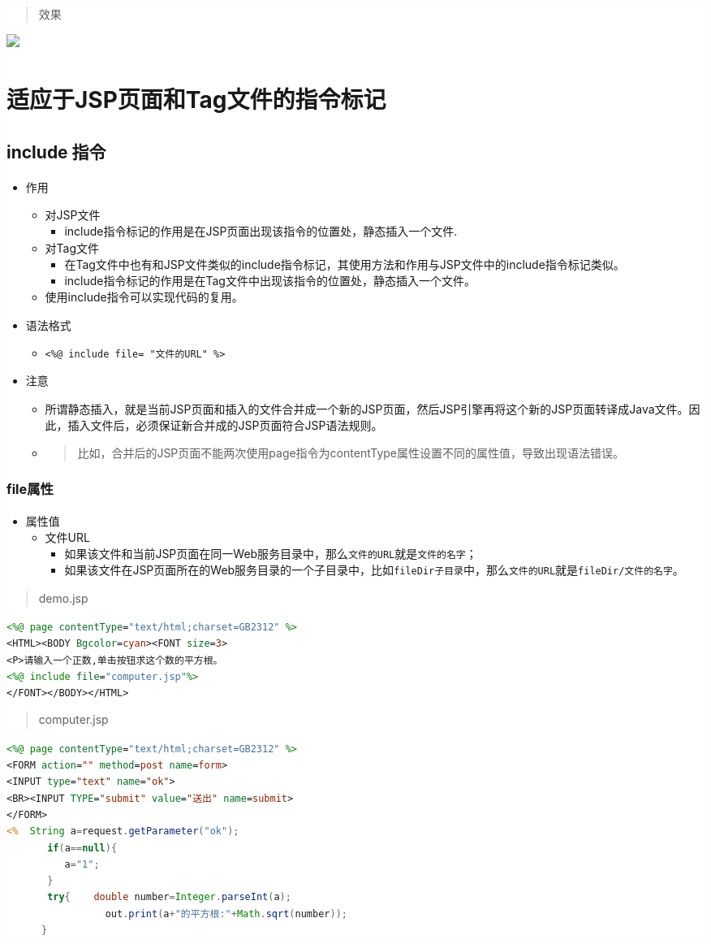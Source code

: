 > 效果

![](https://img1.zlogs.net/20/20200506091936.png)











# 适应于JSP页面和Tag文件的指令标记

## include 指令

+ 作用

  + 对JSP文件
    + include指令标记的作用是在JSP页面出现该指令的位置处，静态插入一个文件.
  + 对Tag文件
    +  在Tag文件中也有和JSP文件类似的include指令标记，其使用方法和作用与JSP文件中的include指令标记类似。
    +   include指令标记的作用是在Tag文件中出现该指令的位置处，静态插入一个文件。
  + 使用include指令可以实现代码的复用。

+ 语法格式

  + ```
    <%@ include file= "文件的URL" %>
    ```

+ 注意
  + 所谓静态插入，就是当前JSP页面和插入的文件合并成一个新的JSP页面，然后JSP引擎再将这个新的JSP页面转译成Java文件。因此，插入文件后，必须保证新合并成的JSP页面符合JSP语法规则。

  + > 比如，合并后的JSP页面不能两次使用page指令为contentType属性设置不同的属性值，导致出现语法错误。

### file属性

+ 属性值
  + 文件URL
    + 如果该文件和当前JSP页面在同一Web服务目录中，那么`文件的URL`就是`文件的名字`；
    + 如果该文件在JSP页面所在的Web服务目录的一个子目录中，比如`fileDir子目录`中，那么`文件的URL`就是`fileDir/文件的名字`。 



> demo.jsp

```jsp
<%@ page contentType="text/html;charset=GB2312" %>
<HTML><BODY Bgcolor=cyan><FONT size=3>
<P>请输入一个正数,单击按钮求这个数的平方根。
<%@ include file="computer.jsp"%>
</FONT></BODY></HTML>
```

> computer.jsp

```jsp
<%@ page contentType="text/html;charset=GB2312" %>
<FORM action="" method=post name=form>
<INPUT type="text" name="ok">
<BR><INPUT TYPE="submit" value="送出" name=submit>
</FORM>
<%  String a=request.getParameter("ok");
       if(a==null){
          a="1";
       }
       try{    double number=Integer.parseInt(a);
                 out.print(a+"的平方根:"+Math.sqrt(number));
      }
```